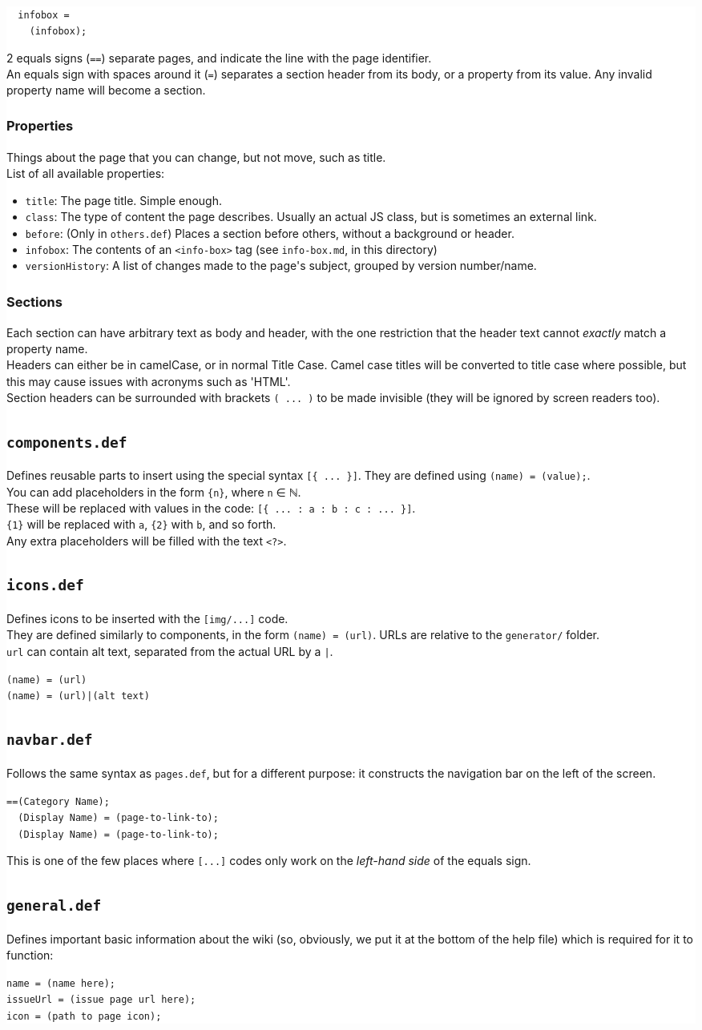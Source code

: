 ```
  infobox = 
    (infobox);
```
2 equals signs (`==`) separate pages, and indicate the line with the page identifier.  
An equals sign with spaces around it (` = `) separates a section header from its body, or a property from its value. Any invalid property name will become a section.  
### Properties
Things about the page that you can change, but not move, such as title.  
List of all available properties:
- `title`: The page title. Simple enough.
- `class`: The type of content the page describes. Usually an actual JS class, but is sometimes an external link.
- `before`: (Only in `others.def`) Places a section before others, without a background or header.
- `infobox`: The contents of an `<info-box>` tag (see `info-box.md`, in this directory)
- `versionHistory`: A list of changes made to the page's subject, grouped by version number/name.
### Sections
Each section can have arbitrary text as body and header, with the one restriction that the header text cannot _exactly_ match a property name.  
Headers can either be in camelCase, or in normal Title Case. Camel case titles will be converted to title case where possible, but this may cause issues with acronyms such as 'HTML'.  
Section headers can be surrounded with brackets `( ... )` to be made invisible (they will be ignored by screen readers too).
## `components.def`
Defines reusable parts to insert using the special syntax `[{ ... }]`.
They are defined using `(name) = (value);`.  
You can add placeholders in the form `{n}`, where `n` ∈ ℕ.  
These will be replaced with values in the code:
`[{ ... : a : b : c : ... }]`.  
`{1}` will be replaced with `a`, `{2}` with `b`, and so forth.  
Any extra placeholders will be filled with the text `<?>`.
## `icons.def`
Defines icons to be inserted with the `[img/...]` code.  
They are defined similarly to components, in the form `(name) = (url)`.
URLs are relative to the `generator/` folder.  
`url` can contain alt text, separated from the actual URL by a `|`.
```
(name) = (url)
(name) = (url)|(alt text)
```
## `navbar.def`
Follows the same syntax as `pages.def`, but for a different purpose: it constructs the navigation bar on the left of the screen.
```
==(Category Name);
  (Display Name) = (page-to-link-to);
  (Display Name) = (page-to-link-to);
```
This is one of the few places where `[...]` codes only work on the *left-hand side* of the equals sign.
## `general.def`
Defines important basic information about the wiki (so, obviously, we put it at the bottom of the help file) which is required for it to function:
```
name = (name here);
issueUrl = (issue page url here);
icon = (path to page icon);
```